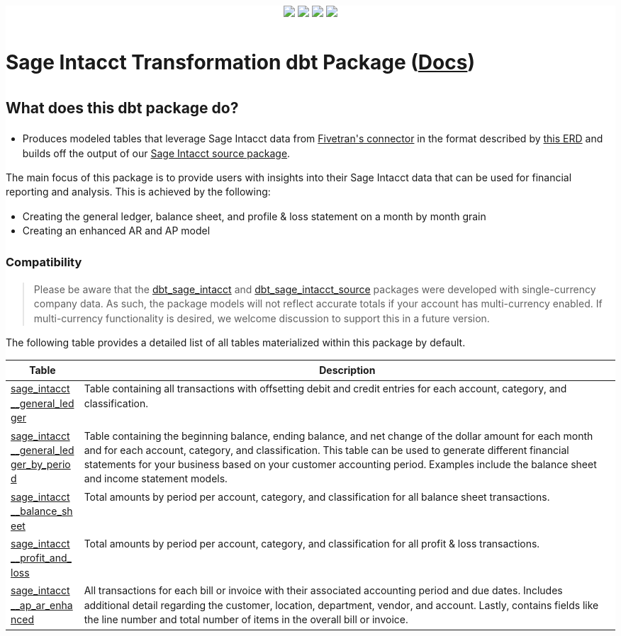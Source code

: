 <p align="center">
    <a alt="License"
        href="https://github.com/fivetran/dbt_sage_intacct/blob/main/LICENSE">
        <img src="https://img.shields.io/badge/License-Apache%202.0-blue.svg" /></a>
    <a alt="dbt-core">
        <img src="https://img.shields.io/badge/dbt_Core™_version->=1.3.0_,<2.0.0-orange.svg" /></a>
    <a alt="Maintained?">
        <img src="https://img.shields.io/badge/Maintained%3F-yes-green.svg" /></a>
    <a alt="PRs">
        <img src="https://img.shields.io/badge/Contributions-welcome-blueviolet" /></a>
</p>

# Sage Intacct Transformation dbt Package ([Docs](https://fivetran.github.io/dbt_sage_intacct/))

## What does this dbt package do?
- Produces modeled tables that leverage Sage Intacct data from [Fivetran's connector](https://fivetran.com/docs/applications/sage-intacct) in the format described by [this ERD](https://fivetran.com/docs/applications/sage-intacct#schemainformation) and builds off the output of our [Sage Intacct source package](https://github.com/fivetran/dbt_sage_intacct_source).

The main focus of this package is to provide users with insights into their Sage Intacct data that can be used for financial reporting and analysis. This is achieved by the following:
- Creating the general ledger, balance sheet, and profile & loss statement on a month by month grain
- Creating an enhanced AR and AP model
### Compatibility

> Please be aware that the [dbt_sage_intacct](https://github.com/fivetran/dbt_sage_intacct) and [dbt_sage_intacct_source](https://github.com/fivetran/dbt_sage_intacct_source) packages were developed with single-currency company data. As such, the package models will not reflect accurate totals if your account has multi-currency enabled. If multi-currency functionality is desired, we welcome discussion to support this in a future version.



The following table provides a detailed list of all tables materialized within this package by default.

| **Table**                | **Description**                                                                                                                                                                                                   |
| ------------------------ | ---------------------------------------------------------------------------------------------------------------------------------------------- |
| [sage_intacct__general_ledger](https://github.com/fivetran/dbt_sage_intacct/blob/master/models/sage_intacct__general_ledger.sql) | Table containing all transactions with offsetting debit and credit entries for each account, category, and classification. |
| [sage_intacct__general_ledger_by_period](https://github.com/fivetran/dbt_sage_intacct/blob/master/models/sage_intacct__general_ledger_by_period.sql) | Table containing the beginning balance, ending balance, and net change of the dollar amount for each month and for each account, category, and classification. This table can be used to generate different financial statements for your business based on your customer accounting period. Examples include the balance sheet and income statement models. |
| [sage_intacct__balance_sheet](https://github.com/fivetran/dbt_sage_intacct/blob/master/models/sage_intacct__balance_sheet.sql)             | Total amounts by period per account, category, and classification for all balance sheet transactions.
| [sage_intacct__profit_and_loss](https://github.com/fivetran/dbt_sage_intacct/blob/master/models/sage_intacct__profit_and_loss.sql)       | Total amounts by period per account, category, and classification for all profit & loss transactions.
| [sage_intacct__ap_ar_enhanced](https://github.com/fivetran/dbt_sage_intacct/blob/master/models/sage_intacct__ap_ar_enhanced.sql) | All transactions for each bill or invoice with their associated accounting period and due dates. Includes additional detail regarding the customer, location, department, vendor, and account. Lastly, contains fields like the line number and total number of items in the overall bill or invoice.
